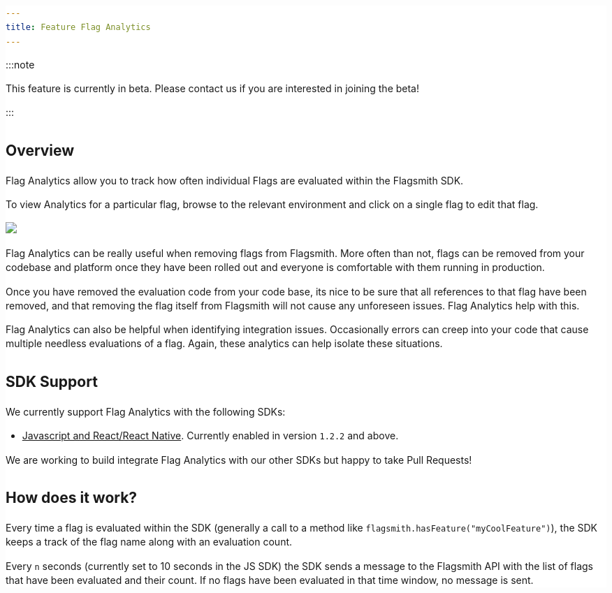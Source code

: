 ```yaml
---
title: Feature Flag Analytics
---
```


:::note

This feature is currently in beta. Please contact us if you are interested in joining the beta!

:::

## Overview

Flag Analytics allow you to track how often individual Flags are evaluated within the Flagsmith SDK.

To view Analytics for a particular flag, browse to the relevant environment and click on a single flag to edit that
flag.

<img src="/img/flag-analytics.png" width="90%"/>

Flag Analytics can be really useful when removing flags from Flagsmith. More often than not, flags can be removed from
your codebase and platform once they have been rolled out and everyone is comfortable with them running in production.

Once you have removed the evaluation code from your code base, its nice to be sure that all references to that flag have
been removed, and that removing the flag itself from Flagsmith will not cause any unforeseen issues. Flag Analytics help
with this.

Flag Analytics can also be helpful when identifying integration issues. Occasionally errors can creep into your code
that cause multiple needless evaluations of a flag. Again, these analytics can help isolate these situations.

## SDK Support

We currently support Flag Analytics with the following SDKs:

- [Javascript and React/React Native](/clients/javascript/). Currently enabled in version `1.2.2` and above.

We are working to build integrate Flag Analytics with our other SDKs but happy to take Pull Requests!

## How does it work?

Every time a flag is evaluated within the SDK (generally a call to a method like
`flagsmith.hasFeature("myCoolFeature")`), the SDK keeps a track of the flag name along with an evaluation count.

Every `n` seconds (currently set to 10 seconds in the JS SDK) the SDK sends a message to the Flagsmith API with the list
of flags that have been evaluated and their count. If no flags have been evaluated in that time window, no message is
sent.
